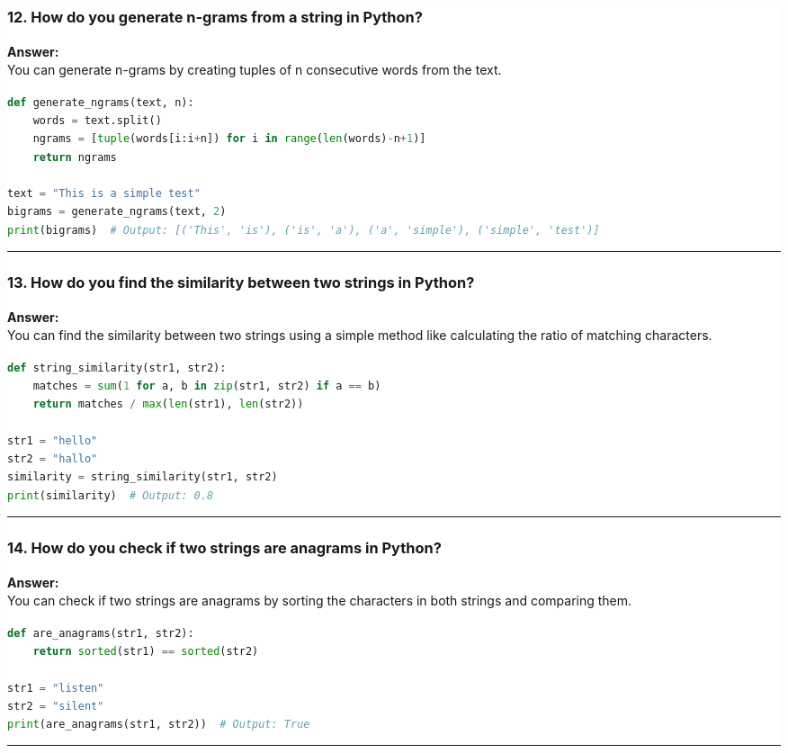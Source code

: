 
### 12. How do you generate n-grams from a string in Python?

**Answer:**  
You can generate n-grams by creating tuples of n consecutive words from the text.

```python
def generate_ngrams(text, n):
    words = text.split()
    ngrams = [tuple(words[i:i+n]) for i in range(len(words)-n+1)]
    return ngrams

text = "This is a simple test"
bigrams = generate_ngrams(text, 2)
print(bigrams)  # Output: [('This', 'is'), ('is', 'a'), ('a', 'simple'), ('simple', 'test')]
```

---

### 13. How do you find the similarity between two strings in Python?

**Answer:**  
You can find the similarity between two strings using a simple method like calculating the ratio of matching characters.

```python
def string_similarity(str1, str2):
    matches = sum(1 for a, b in zip(str1, str2) if a == b)
    return matches / max(len(str1), len(str2))

str1 = "hello"
str2 = "hallo"
similarity = string_similarity(str1, str2)
print(similarity)  # Output: 0.8
```

---

### 14. How do you check if two strings are anagrams in Python?

**Answer:**  
You can check if two strings are anagrams by sorting the characters in both strings and comparing them.

```python
def are_anagrams(str1, str2):
    return sorted(str1) == sorted(str2)

str1 = "listen"
str2 = "silent"
print(are_anagrams(str1, str2))  # Output: True
```

---